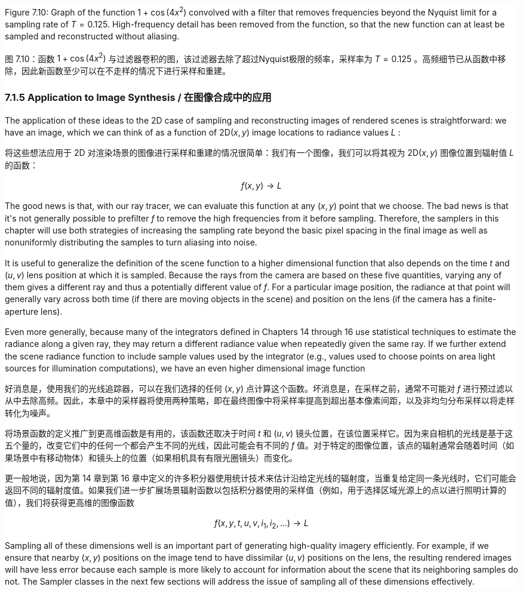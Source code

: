 Figure 7.10: Graph of the function $1+\cos \left(4 x^{2}\right)$ convolved with a filter that removes frequencies beyond the Nyquist limit for a sampling rate of $T=0.125$. High-frequency detail has been removed from the function, so that the new function can at least be sampled and reconstructed without aliasing.

图 7.10：函数 $1+\cos \left(4 x^{2}\right)$ 与过滤器卷积的图，该过滤器去除了超过Nyquist极限的频率，采样率为 $T=0.125$ 。高频细节已从函数中移除，因此新函数至少可以在不走样的情况下进行采样和重建。

### 7.1.5 Application to Image Synthesis / 在图像合成中的应用

The application of these ideas to the $2 \mathrm{D}$ case of sampling and reconstructing images of rendered scenes is straightforward: we have an image, which we can think of as a function of $2 \mathrm{D}(x, y)$ image locations to radiance values $L$ :

将这些想法应用于 $2 \mathrm{D}$ 对渲染场景的图像进行采样和重建的情况很简单：我们有一个图像，我们可以将其视为 $2 \mathrm{D}(x, y )$ 图像位置到辐射值 $L$ 的函数：

$$
f(x, y) \rightarrow L
$$

The good news is that, with our ray tracer, we can evaluate this function at any $(x, y)$ point that we choose. The bad news is that it's not generally possible to prefilter $f$ to remove the high frequencies from it before sampling. Therefore, the samplers in this chapter will use both strategies of increasing the sampling rate beyond the basic pixel spacing in the final image as well as nonuniformly distributing the samples to turn aliasing into noise.

It is useful to generalize the definition of the scene function to a higher dimensional function that also depends on the time $t$ and $(u, v)$ lens position at which it is sampled. Because the rays from the camera are based on these five quantities, varying any of them gives a different ray and thus a potentially different value of $f$. For a particular image position, the radiance at that point will generally vary across both time (if there are moving objects in the scene) and position on the lens (if the camera has a finite-aperture lens).

Even more generally, because many of the integrators defined in Chapters 14 through 16 use statistical techniques to estimate the radiance along a given ray, they may return a different radiance value when repeatedly given the same ray. If we further extend the scene radiance function to include sample values used by the integrator (e.g., values used to choose points on area light sources for illumination computations), we have an even higher dimensional image function

好消息是，使用我们的光线追踪器，可以在我们选择的任何 $(x, y)$ 点计算这个函数。坏消息是，在采样之前，通常不可能对 $f$ 进行预过滤以从中去除高频。因此，本章中的采样器将使用两种策略，即在最终图像中将采样率提高到超出基本像素间距，以及非均匀分布采样以将走样转化为噪声。

将场景函数的定义推广到更高维函数是有用的，该函数还取决于时间 $t$ 和 $(u, v)$ 镜头位置，在该位置采样它。因为来自相机的光线是基于这五个量的，改变它们中的任何一个都会产生不同的光线，因此可能会有不同的 $f$ 值。对于特定的图像位置，该点的辐射通常会随着时间（如果场景中有移动物体）和镜头上的位置（如果相机具有有限光圈镜头）而变化。

更一般地说，因为第 14 章到第 16 章中定义的许多积分器使用统计技术来估计沿给定光线的辐射度，当重复给定同一条光线时，它们可能会返回不同的辐射度值。如果我们进一步扩展场景辐射函数以包括积分器使用的采样值（例如，用于选择区域光源上的点以进行照明计算的值），我们将获得更高维的图像函数

$$
f\left(x, y, t, u, v, i_{1}, i_{2}, \ldots\right) \rightarrow L
$$

Sampling all of these dimensions well is an important part of generating high-quality imagery efficiently. For example, if we ensure that nearby $(x, y)$ positions on the image tend to have dissimilar $(u, v)$ positions on the lens, the resulting rendered images will have less error because each sample is more likely to account for information about the scene that its neighboring samples do not. The Sampler classes in the next few sections will address the issue of sampling all of these dimensions effectively.

